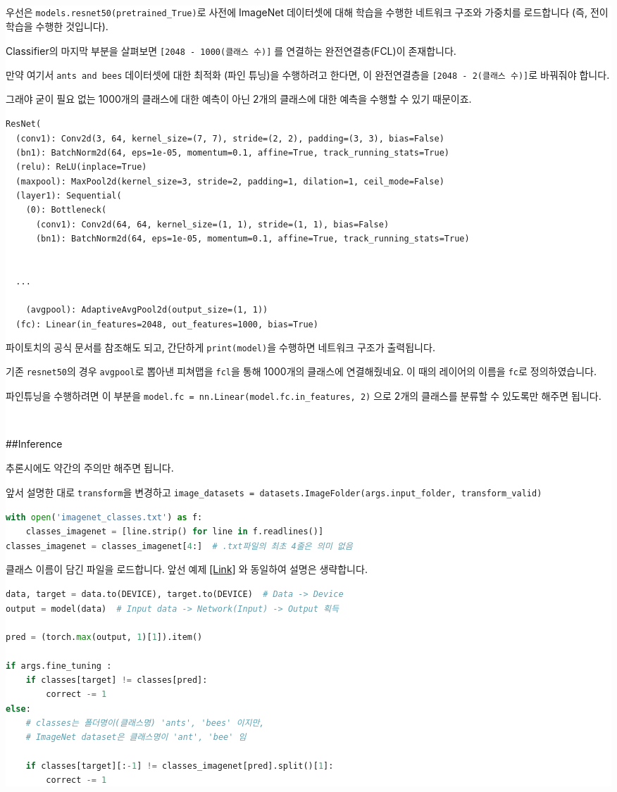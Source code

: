 우선은 `models.resnet50(pretrained_True)`로 사전에 ImageNet 데이터셋에 대해 학습을 수행한 네트워크 구조와 가중치를 로드합니다 (즉, 전이학습을 수행한 것입니다).

Classifier의 마지막 부분을 살펴보면 `[2048 - 1000(클래스 수)]` 를 연결하는 완전연결층(FCL)이 존재합니다. 

만약 여기서 `ants and bees` 데이터셋에 대한 최적화 (파인 튜닝)을 수행하려고 한다면, 이 완전연결층을 `[2048 - 2(클래스 수)]`로 바꿔줘야 합니다.

그래야 굳이 필요 없는 1000개의 클래스에 대한 예측이 아닌 2개의 클래스에 대한 예측을 수행할 수 있기 때문이죠.


```
ResNet(
  (conv1): Conv2d(3, 64, kernel_size=(7, 7), stride=(2, 2), padding=(3, 3), bias=False)
  (bn1): BatchNorm2d(64, eps=1e-05, momentum=0.1, affine=True, track_running_stats=True)
  (relu): ReLU(inplace=True)
  (maxpool): MaxPool2d(kernel_size=3, stride=2, padding=1, dilation=1, ceil_mode=False)
  (layer1): Sequential(
    (0): Bottleneck(
      (conv1): Conv2d(64, 64, kernel_size=(1, 1), stride=(1, 1), bias=False)
      (bn1): BatchNorm2d(64, eps=1e-05, momentum=0.1, affine=True, track_running_stats=True)

  
  ...
  
    (avgpool): AdaptiveAvgPool2d(output_size=(1, 1))
  (fc): Linear(in_features=2048, out_features=1000, bias=True)  
```

파이토치의 공식 문서를 참조해도 되고, 간단하게 `print(model)`을 수행하면 네트워크 구조가 출력됩니다.

기존 `resnet50`의 경우 `avgpool`로 뽑아낸 피쳐맵을 `fcl`을 통해 1000개의 클래스에 연결해줬네요. 이 때의 레이어의 이름을 `fc`로 정의하였습니다.

파인튜닝을 수행하려면 이 부분을 `model.fc = nn.Linear(model.fc.in_features, 2)` 으로 2개의 클래스를 분류할 수 있도록만 해주면 됩니다.


<br>


##Inference

추론시에도 약간의 주의만 해주면 됩니다.

앞서 설명한 대로 `transform`을 변경하고 `image_datasets = datasets.ImageFolder(args.input_folder, transform_valid)`

```python
with open('imagenet_classes.txt') as f:
    classes_imagenet = [line.strip() for line in f.readlines()]
classes_imagenet = classes_imagenet[4:]  # .txt파일의 최초 4줄은 의미 없음        
```

클래스 이름이 담긴 파일을 로드합니다. 앞선 예제 [[Link]](https://github.com/wooni-github/pytorch_tutorials/blob/main/4.PretrainedNetworks/4.1.PretrainedClassification/README.md) 와 동일하여 설명은 생략합니다.



```python
data, target = data.to(DEVICE), target.to(DEVICE)  # Data -> Device
output = model(data)  # Input data -> Network(Input) -> Output 획득

pred = (torch.max(output, 1)[1]).item()

if args.fine_tuning :
    if classes[target] != classes[pred]:
        correct -= 1
else:
    # classes는 폴더명이(클래스명) 'ants', 'bees' 이지만,
    # ImageNet dataset은 클래스명이 'ant', 'bee' 임

    if classes[target][:-1] != classes_imagenet[pred].split()[1]:
        correct -= 1
```
